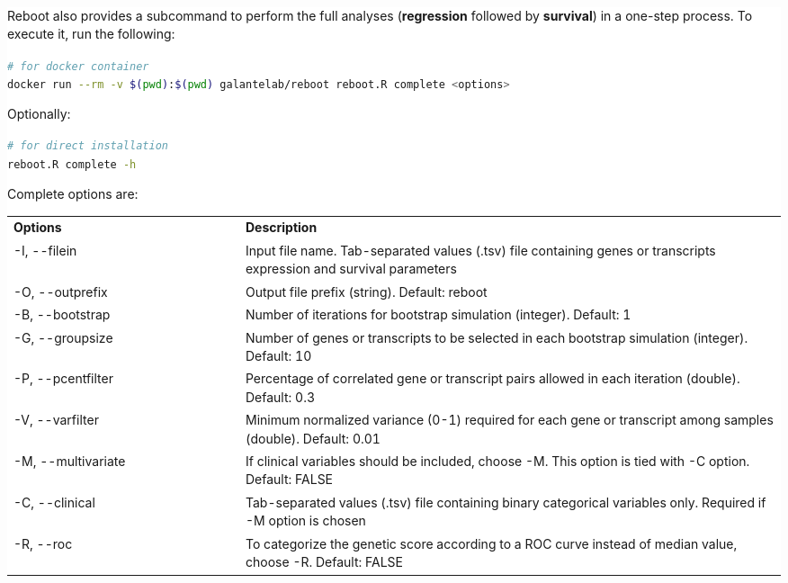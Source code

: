    Reboot also provides a subcommand to perform the full analyses (**regression** followed by **survival**) in a one-step process. To execute it, run the following:


   ```bash
   # for docker container
   docker run --rm -v $(pwd):$(pwd) galantelab/reboot reboot.R complete <options>
   ```

   Optionally:


   ```bash
   # for direct installation
   reboot.R complete -h
   ```


   Complete options are:

   <table width="600" cellspacing="0" cellpadding="0">
   <tr>
   <td width="30%"><b>Options</b></td>
   <td width="70%"><b>Description</b></td>
   </tr>
   <tr>
   <td>-I, --filein</td>
   <td>Input file name. Tab-separated values (.tsv) file containing genes or transcripts expression and survival parameters</td>
   </tr>
   <tr>
   <td>-O, --outprefix</td>
   <td>Output file prefix (string). Default: reboot</td>
   </tr>
   <tr>
   <td>-B, --bootstrap</td>
   <td>Number of iterations for bootstrap simulation (integer). Default: 1</td>
   </tr>
   <tr>
   <td>-G, --groupsize</td>
   <td>Number of genes or transcripts to be selected in each bootstrap simulation (integer). Default: 10</td>
   </tr>
   <tr>
   <td>-P, --pcentfilter</td>
   <td>Percentage of correlated gene or transcript pairs allowed in each iteration (double). Default: 0.3</td>
   </tr>
   <tr>
   <td>-V, --varfilter</td>
   <td>Minimum normalized variance (0-1) required for each gene or transcript among samples (double). Default: 0.01</td>
   </tr>
   <tr>
   <td>-M, --multivariate</td>
   <td>If clinical variables should be included, choose -M. This option is tied with -C option. Default: FALSE</td>
   </tr>
   <tr>
   <td>-C, --clinical</td>
   <td>Tab-separated values (.tsv) file containing binary categorical variables only. Required if -M option is chosen</td>
   </tr>
   <tr>
   <td>-R, --roc</td>
   <td>To categorize the genetic score according to a ROC curve instead of median value, choose -R. Default: FALSE</td>
   </tr>